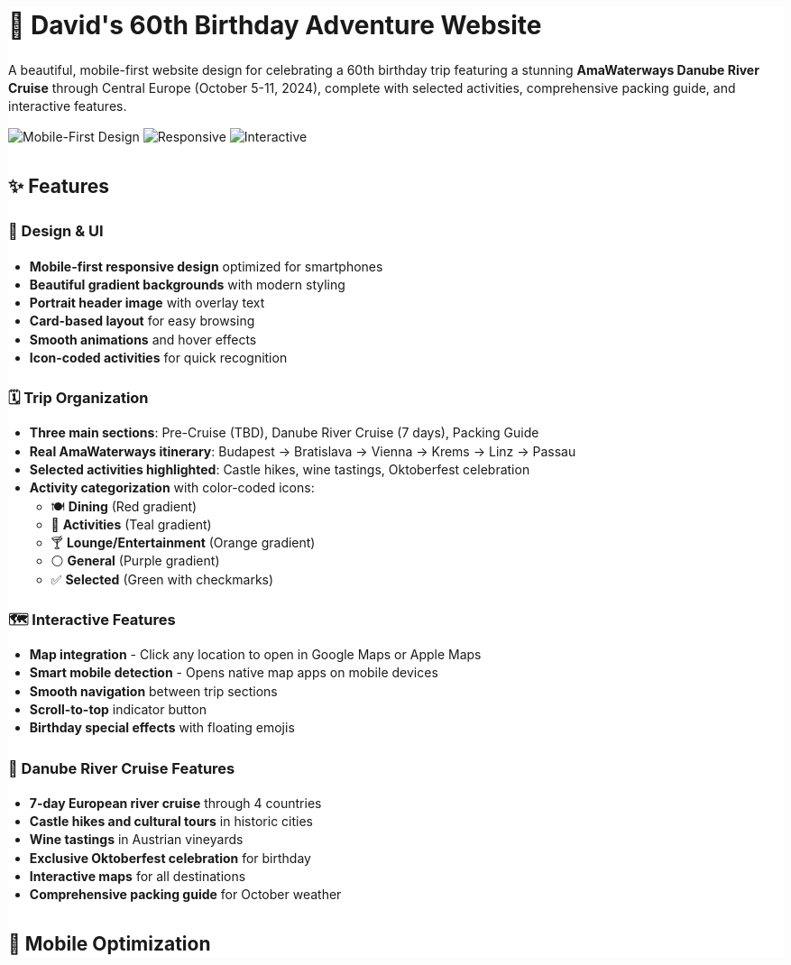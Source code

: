 # 🎉 David's 60th Birthday Adventure Website

A beautiful, mobile-first website design for celebrating a 60th birthday trip featuring a stunning **AmaWaterways Danube River Cruise** through Central Europe (October 5-11, 2024), complete with selected activities, comprehensive packing guide, and interactive features.

![Mobile-First Design](https://img.shields.io/badge/Mobile-First-brightgreen)
![Responsive](https://img.shields.io/badge/Responsive-Design-blue)
![Interactive](https://img.shields.io/badge/Interactive-Features-orange)

## ✨ Features

### 🎨 Design & UI
- **Mobile-first responsive design** optimized for smartphones
- **Beautiful gradient backgrounds** with modern styling
- **Portrait header image** with overlay text
- **Card-based layout** for easy browsing
- **Smooth animations** and hover effects
- **Icon-coded activities** for quick recognition

### 🗓️ Trip Organization
- **Three main sections**: Pre-Cruise (TBD), Danube River Cruise (7 days), Packing Guide
- **Real AmaWaterways itinerary**: Budapest → Bratislava → Vienna → Krems → Linz → Passau
- **Selected activities highlighted**: Castle hikes, wine tastings, Oktoberfest celebration
- **Activity categorization** with color-coded icons:
  - 🍽️ **Dining** (Red gradient)
  - 🎯 **Activities** (Teal gradient) 
  - 🍸 **Lounge/Entertainment** (Orange gradient)
  - ⚪ **General** (Purple gradient)
  - ✅ **Selected** (Green with checkmarks)

### 🗺️ Interactive Features
- **Map integration** - Click any location to open in Google Maps or Apple Maps
- **Smart mobile detection** - Opens native map apps on mobile devices
- **Smooth navigation** between trip sections
- **Scroll-to-top** indicator button
- **Birthday special effects** with floating emojis

### 🚢 Danube River Cruise Features
- **7-day European river cruise** through 4 countries
- **Castle hikes and cultural tours** in historic cities
- **Wine tastings** in Austrian vineyards
- **Exclusive Oktoberfest celebration** for birthday
- **Interactive maps** for all destinations
- **Comprehensive packing guide** for October weather

## 📱 Mobile Optimization
